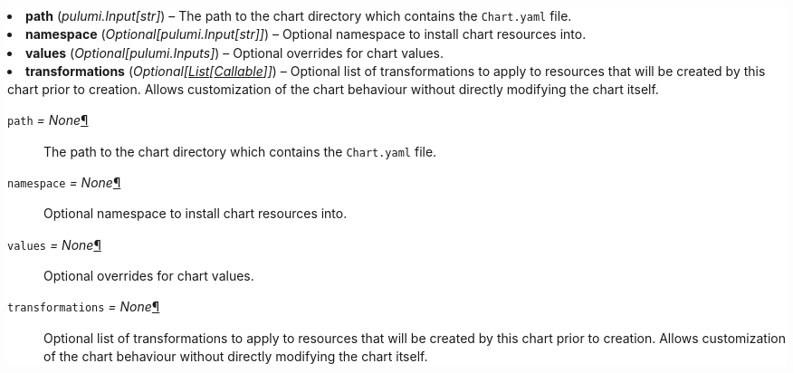 <li><strong>path</strong> (<em>pulumi.Input</em><em>[</em><em>str</em><em>]</em>) – The path to the chart directory which contains the
<code class="docutils literal notranslate"><span class="pre">Chart.yaml</span></code> file.</li>
<li><strong>namespace</strong> (<em>Optional</em><em>[</em><em>pulumi.Input</em><em>[</em><em>str</em><em>]</em><em>]</em>) – Optional namespace to install chart resources into.</li>
<li><strong>values</strong> (<em>Optional</em><em>[</em><em>pulumi.Inputs</em><em>]</em>) – Optional overrides for chart values.</li>
<li><strong>transformations</strong> (<em>Optional</em><em>[</em><a class="reference internal" href="#pulumi_kubernetes.helm.v2.List" title="pulumi_kubernetes.helm.v2.List"><em>List</em></a><em>[</em><a class="reference internal" href="#pulumi_kubernetes.helm.v2.Callable" title="pulumi_kubernetes.helm.v2.Callable"><em>Callable</em></a><em>]</em><em>]</em>) – Optional list of transformations to apply to
resources that will be created by this chart prior to creation. Allows customization of the
chart behaviour without directly modifying the chart itself.</li>
</ul>
</td>
</tr>
</tbody>
</table>
<dl class="attribute">
<dt id="pulumi_kubernetes.helm.v2.LocalChartOpts.path">
<code class="descname">path</code><em class="property"> = None</em><a class="headerlink" href="#pulumi_kubernetes.helm.v2.LocalChartOpts.path" title="Permalink to this definition">¶</a></dt>
<dd><p>The path to the chart directory which contains the <code class="docutils literal notranslate"><span class="pre">Chart.yaml</span></code> file.</p>
</dd></dl>

<dl class="attribute">
<dt id="pulumi_kubernetes.helm.v2.LocalChartOpts.namespace">
<code class="descname">namespace</code><em class="property"> = None</em><a class="headerlink" href="#pulumi_kubernetes.helm.v2.LocalChartOpts.namespace" title="Permalink to this definition">¶</a></dt>
<dd><p>Optional namespace to install chart resources into.</p>
</dd></dl>

<dl class="attribute">
<dt id="pulumi_kubernetes.helm.v2.LocalChartOpts.values">
<code class="descname">values</code><em class="property"> = None</em><a class="headerlink" href="#pulumi_kubernetes.helm.v2.LocalChartOpts.values" title="Permalink to this definition">¶</a></dt>
<dd><p>Optional overrides for chart values.</p>
</dd></dl>

<dl class="attribute">
<dt id="pulumi_kubernetes.helm.v2.LocalChartOpts.transformations">
<code class="descname">transformations</code><em class="property"> = None</em><a class="headerlink" href="#pulumi_kubernetes.helm.v2.LocalChartOpts.transformations" title="Permalink to this definition">¶</a></dt>
<dd><p>Optional list of transformations to apply to resources that will be created by this chart prior to
creation. Allows customization of the chart behaviour without directly modifying the chart itself.</p>
</dd></dl>
